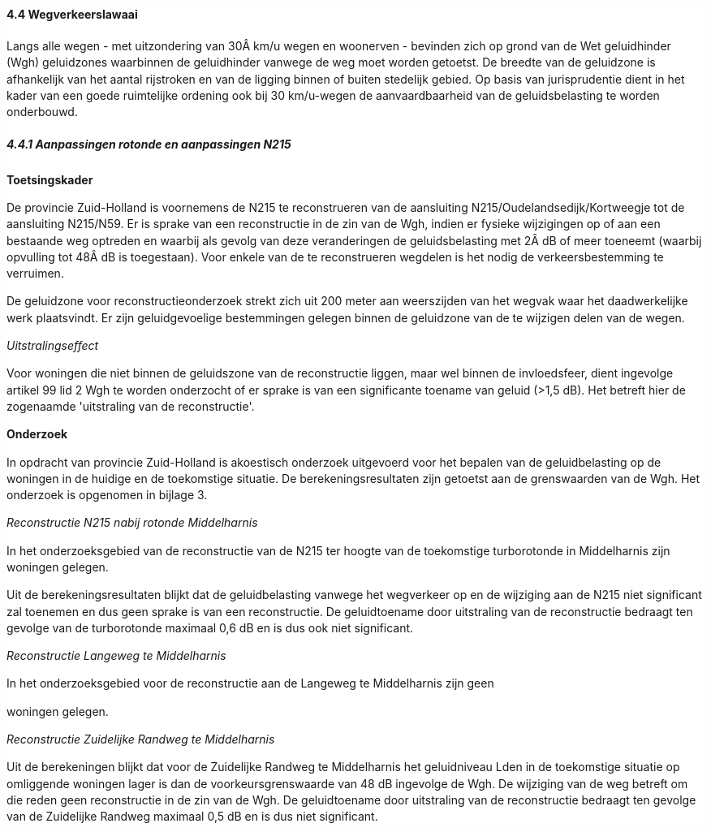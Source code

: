 #### 4\.4 Wegverkeerslawaai

Langs alle wegen \- met uitzondering van 30Â km/u wegen en woonerven \- bevinden zich op grond van de Wet geluidhinder (Wgh) geluidzones waarbinnen de geluidhinder vanwege de weg moet worden getoetst. De breedte van de geluidzone is afhankelijk van het aantal rijstroken en van de ligging binnen of buiten stedelijk gebied. Op basis van jurisprudentie dient in het kader van een goede ruimtelijke ordening ook bij 30 km/u\-wegen de aanvaardbaarheid van de geluidsbelasting te worden onderbouwd.

##### 4\.4\.1 Aanpassingen rotonde en aanpassingen N215

**Toetsingskader**

De provincie Zuid\-Holland is voornemens de N215 te reconstrueren van de aansluiting N215/Oudelandsedijk/Kortweegje tot de aansluiting N215/N59\. Er is sprake van een reconstructie in de zin van de Wgh, indien er fysieke wijzigingen op of aan een bestaande weg optreden en waarbij als gevolg van deze veranderingen de geluidsbelasting met 2Â dB of meer toeneemt (waarbij opvulling tot 48Â dB is toegestaan). Voor enkele van de te reconstrueren wegdelen is het nodig de verkeersbestemming te verruimen.

De geluidzone voor reconstructieonderzoek strekt zich uit 200 meter aan weerszijden van het wegvak waar het daadwerkelijke werk plaatsvindt. Er zijn geluidgevoelige bestemmingen gelegen binnen de geluidzone van de te wijzigen delen van de wegen.

*Uitstralingseffect*

Voor woningen die niet binnen de geluidszone van de reconstructie liggen, maar wel binnen de invloedsfeer, dient ingevolge artikel 99 lid 2 Wgh te worden onderzocht of er sprake is van een significante toename van geluid (\>1,5 dB). Het betreft hier de zogenaamde 'uitstraling van de reconstructie'.

**Onderzoek**

In opdracht van provincie Zuid\-Holland is akoestisch onderzoek uitgevoerd voor het bepalen van de geluidbelasting op de woningen in de huidige en de toekomstige situatie. De berekeningsresultaten zijn getoetst aan de grenswaarden van de Wgh. Het onderzoek is opgenomen in bijlage 3.

*Reconstructie N215 nabij rotonde Middelharnis*

In het onderzoeksgebied van de reconstructie van de N215 ter hoogte van de toekomstige turborotonde in Middelharnis zijn woningen gelegen.

Uit de berekeningsresultaten blijkt dat de geluidbelasting vanwege het wegverkeer op en de wijziging aan de N215 niet significant zal toenemen en dus geen sprake is van een reconstructie. De geluidtoename door uitstraling van de reconstructie bedraagt ten gevolge van de turborotonde maximaal 0,6 dB en is dus ook niet significant.

*Reconstructie Langeweg te Middelharnis*

In het onderzoeksgebied voor de reconstructie aan de Langeweg te Middelharnis zijn geen

woningen gelegen.

*Reconstructie Zuidelijke Randweg te Middelharnis*

Uit de berekeningen blijkt dat voor de Zuidelijke Randweg te Middelharnis het geluidniveau Lden in de toekomstige situatie op omliggende woningen lager is dan de voorkeursgrenswaarde van 48 dB ingevolge de Wgh. De wijziging van de weg betreft om die reden geen reconstructie in de zin van de Wgh. De geluidtoename door uitstraling van de reconstructie bedraagt ten gevolge van de Zuidelijke Randweg maximaal 0,5 dB en is dus niet significant.
